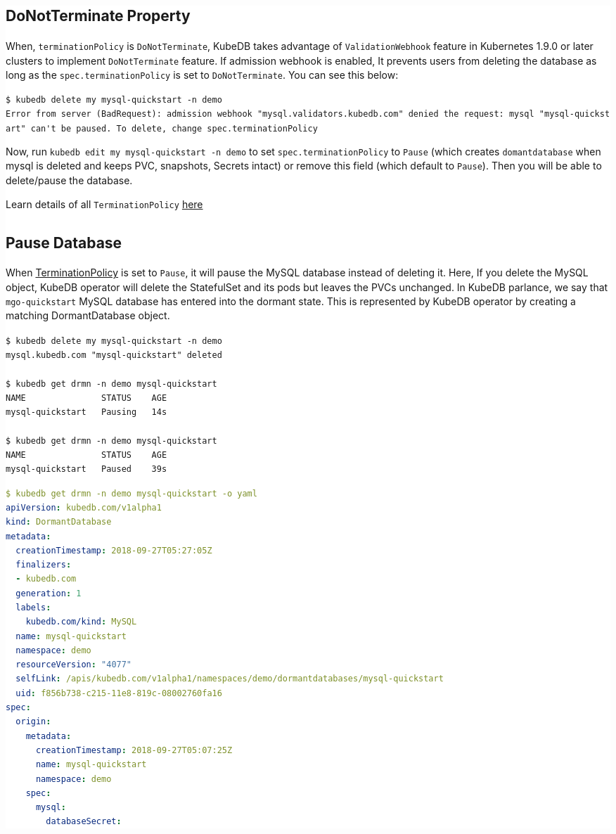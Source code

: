 ## DoNotTerminate Property

When, `terminationPolicy` is `DoNotTerminate`, KubeDB takes advantage of `ValidationWebhook` feature in Kubernetes 1.9.0 or later clusters to implement `DoNotTerminate` feature. If admission webhook is enabled, It prevents users from deleting the database as long as the `spec.terminationPolicy` is set to `DoNotTerminate`. You can see this below:

```console
$ kubedb delete my mysql-quickstart -n demo
Error from server (BadRequest): admission webhook "mysql.validators.kubedb.com" denied the request: mysql "mysql-quickstart" can't be paused. To delete, change spec.terminationPolicy
```

Now, run `kubedb edit my mysql-quickstart -n demo` to set `spec.terminationPolicy` to `Pause` (which creates `domantdatabase` when mysql is deleted and keeps PVC, snapshots, Secrets intact) or remove this field (which default to `Pause`). Then you will be able to delete/pause the database. 

Learn details of all `TerminationPolicy` [here](docs/concepts/databases/mysql.md#specterminationpolicy)

## Pause Database

When [TerminationPolicy](/docs/concepts/databases/mysql.md#specterminationpolicy) is set to `Pause`, it will pause the MySQL database instead of deleting it. Here, If you delete the MySQL object, KubeDB operator will delete the StatefulSet and its pods but leaves the PVCs unchanged. In KubeDB parlance, we say that `mgo-quickstart` MySQL database has entered into the dormant state. This is represented by KubeDB operator by creating a matching DormantDatabase object.

```console
$ kubedb delete my mysql-quickstart -n demo
mysql.kubedb.com "mysql-quickstart" deleted

$ kubedb get drmn -n demo mysql-quickstart
NAME               STATUS    AGE
mysql-quickstart   Pausing   14s

$ kubedb get drmn -n demo mysql-quickstart
NAME               STATUS    AGE
mysql-quickstart   Paused    39s
```

```yaml
$ kubedb get drmn -n demo mysql-quickstart -o yaml
apiVersion: kubedb.com/v1alpha1
kind: DormantDatabase
metadata:
  creationTimestamp: 2018-09-27T05:27:05Z
  finalizers:
  - kubedb.com
  generation: 1
  labels:
    kubedb.com/kind: MySQL
  name: mysql-quickstart
  namespace: demo
  resourceVersion: "4077"
  selfLink: /apis/kubedb.com/v1alpha1/namespaces/demo/dormantdatabases/mysql-quickstart
  uid: f856b738-c215-11e8-819c-08002760fa16
spec:
  origin:
    metadata:
      creationTimestamp: 2018-09-27T05:07:25Z
      name: mysql-quickstart
      namespace: demo
    spec:
      mysql:
        databaseSecret:
```